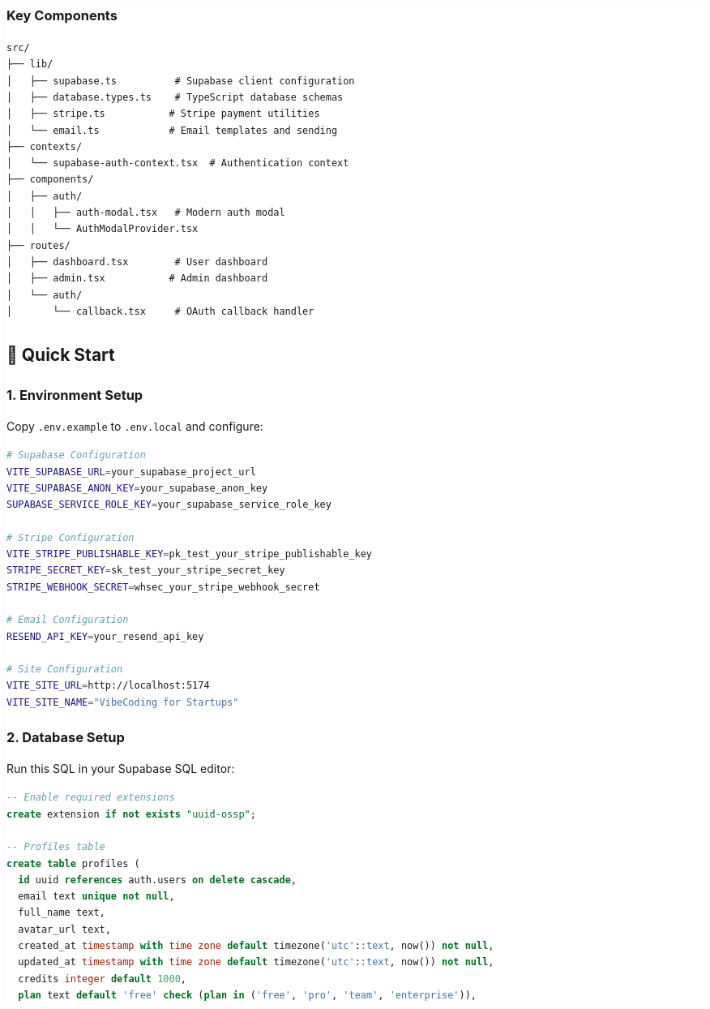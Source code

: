 ### Key Components

```
src/
├── lib/
│   ├── supabase.ts          # Supabase client configuration
│   ├── database.types.ts    # TypeScript database schemas
│   ├── stripe.ts           # Stripe payment utilities
│   └── email.ts            # Email templates and sending
├── contexts/
│   └── supabase-auth-context.tsx  # Authentication context
├── components/
│   ├── auth/
│   │   ├── auth-modal.tsx   # Modern auth modal
│   │   └── AuthModalProvider.tsx
├── routes/
│   ├── dashboard.tsx        # User dashboard
│   ├── admin.tsx           # Admin dashboard
│   └── auth/
│       └── callback.tsx     # OAuth callback handler
```

## 🚀 Quick Start

### 1. Environment Setup

Copy `.env.example` to `.env.local` and configure:

```bash
# Supabase Configuration
VITE_SUPABASE_URL=your_supabase_project_url
VITE_SUPABASE_ANON_KEY=your_supabase_anon_key
SUPABASE_SERVICE_ROLE_KEY=your_supabase_service_role_key

# Stripe Configuration  
VITE_STRIPE_PUBLISHABLE_KEY=pk_test_your_stripe_publishable_key
STRIPE_SECRET_KEY=sk_test_your_stripe_secret_key
STRIPE_WEBHOOK_SECRET=whsec_your_stripe_webhook_secret

# Email Configuration
RESEND_API_KEY=your_resend_api_key

# Site Configuration
VITE_SITE_URL=http://localhost:5174
VITE_SITE_NAME="VibeCoding for Startups"
```

### 2. Database Setup

Run this SQL in your Supabase SQL editor:

```sql
-- Enable required extensions
create extension if not exists "uuid-ossp";

-- Profiles table
create table profiles (
  id uuid references auth.users on delete cascade,
  email text unique not null,
  full_name text,
  avatar_url text,
  created_at timestamp with time zone default timezone('utc'::text, now()) not null,
  updated_at timestamp with time zone default timezone('utc'::text, now()) not null,
  credits integer default 1000,
  plan text default 'free' check (plan in ('free', 'pro', 'team', 'enterprise')),
```